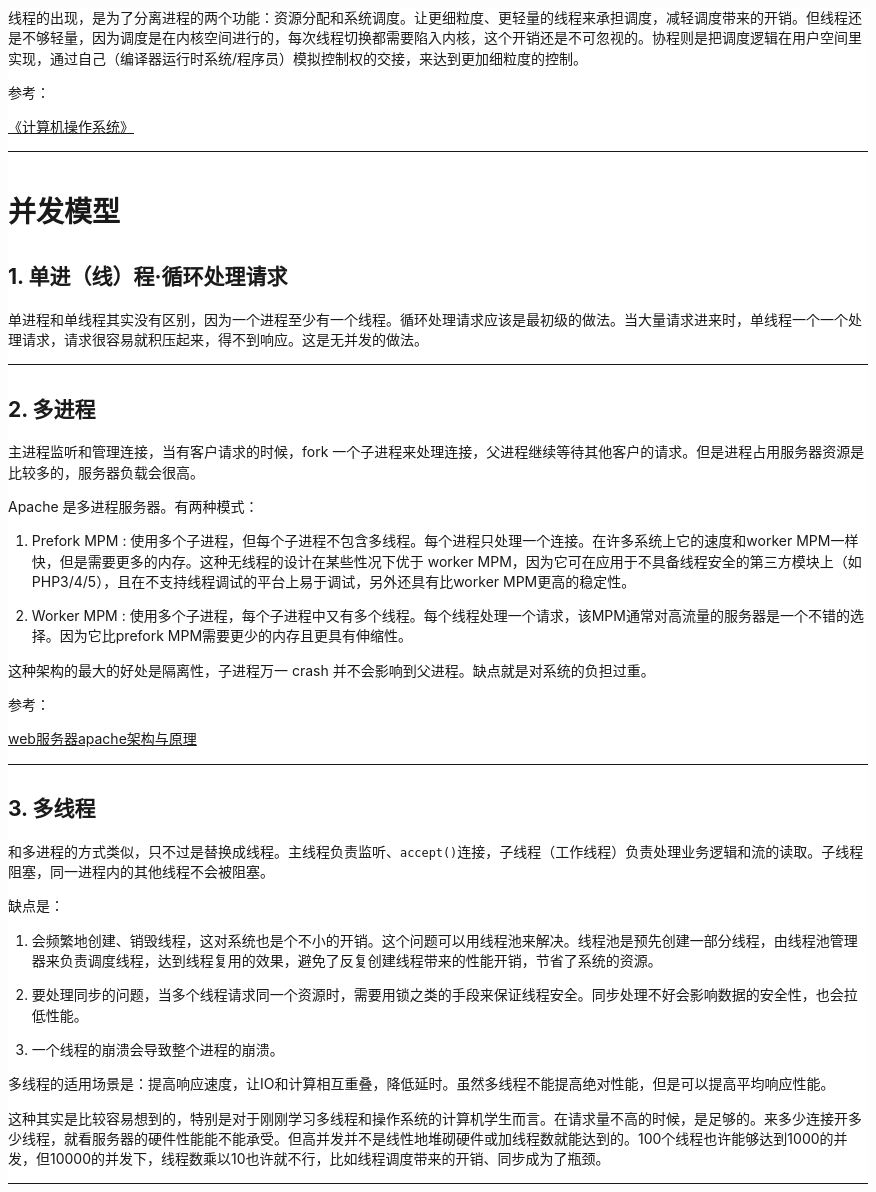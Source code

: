 线程的出现，是为了分离进程的两个功能：资源分配和系统调度。让更细粒度、更轻量的线程来承担调度，减轻调度带来的开销。但线程还是不够轻量，因为调度是在内核空间进行的，每次线程切换都需要陷入内核，这个开销还是不可忽视的。协程则是把调度逻辑在用户空间里实现，通过自己（编译器运行时系统/程序员）模拟控制权的交接，来达到更加细粒度的控制。


参考：

[《计算机操作系统》](https://book.douban.com/subject/26079463/)


---

# 并发模型

## 1. 单进（线）程·循环处理请求

单进程和单线程其实没有区别，因为一个进程至少有一个线程。循环处理请求应该是最初级的做法。当大量请求进来时，单线程一个一个处理请求，请求很容易就积压起来，得不到响应。这是无并发的做法。

---

## 2. 多进程

主进程监听和管理连接，当有客户请求的时候，fork 一个子进程来处理连接，父进程继续等待其他客户的请求。但是进程占用服务器资源是比较多的，服务器负载会很高。

Apache 是多进程服务器。有两种模式：

1. Prefork MPM : 使用多个子进程，但每个子进程不包含多线程。每个进程只处理一个连接。在许多系统上它的速度和worker MPM一样快，但是需要更多的内存。这种无线程的设计在某些性况下优于 worker MPM，因为它可在应用于不具备线程安全的第三方模块上（如 PHP3/4/5），且在不支持线程调试的平台上易于调试，另外还具有比worker MPM更高的稳定性。

2. Worker MPM : 使用多个子进程，每个子进程中又有多个线程。每个线程处理一个请求，该MPM通常对高流量的服务器是一个不错的选择。因为它比prefork MPM需要更少的内存且更具有伸缩性。


这种架构的最大的好处是隔离性，子进程万一 crash 并不会影响到父进程。缺点就是对系统的负担过重。

参考：

[web服务器apache架构与原理](https://www.cnblogs.com/fnng/archive/2012/11/08/2761713.html)

---

## 3. 多线程
和多进程的方式类似，只不过是替换成线程。主线程负责监听、`accept()`连接，子线程（工作线程）负责处理业务逻辑和流的读取。子线程阻塞，同一进程内的其他线程不会被阻塞。

缺点是：

  1. 会频繁地创建、销毁线程，这对系统也是个不小的开销。这个问题可以用线程池来解决。线程池是预先创建一部分线程，由线程池管理器来负责调度线程，达到线程复用的效果，避免了反复创建线程带来的性能开销，节省了系统的资源。

  2. 要处理同步的问题，当多个线程请求同一个资源时，需要用锁之类的手段来保证线程安全。同步处理不好会影响数据的安全性，也会拉低性能。

  3. 一个线程的崩溃会导致整个进程的崩溃。

多线程的适用场景是：提高响应速度，让IO和计算相互重叠，降低延时。虽然多线程不能提高绝对性能，但是可以提高平均响应性能。

这种其实是比较容易想到的，特别是对于刚刚学习多线程和操作系统的计算机学生而言。在请求量不高的时候，是足够的。来多少连接开多少线程，就看服务器的硬件性能能不能承受。但高并发并不是线性地堆砌硬件或加线程数就能达到的。100个线程也许能够达到1000的并发，但10000的并发下，线程数乘以10也许就不行，比如线程调度带来的开销、同步成为了瓶颈。

---
